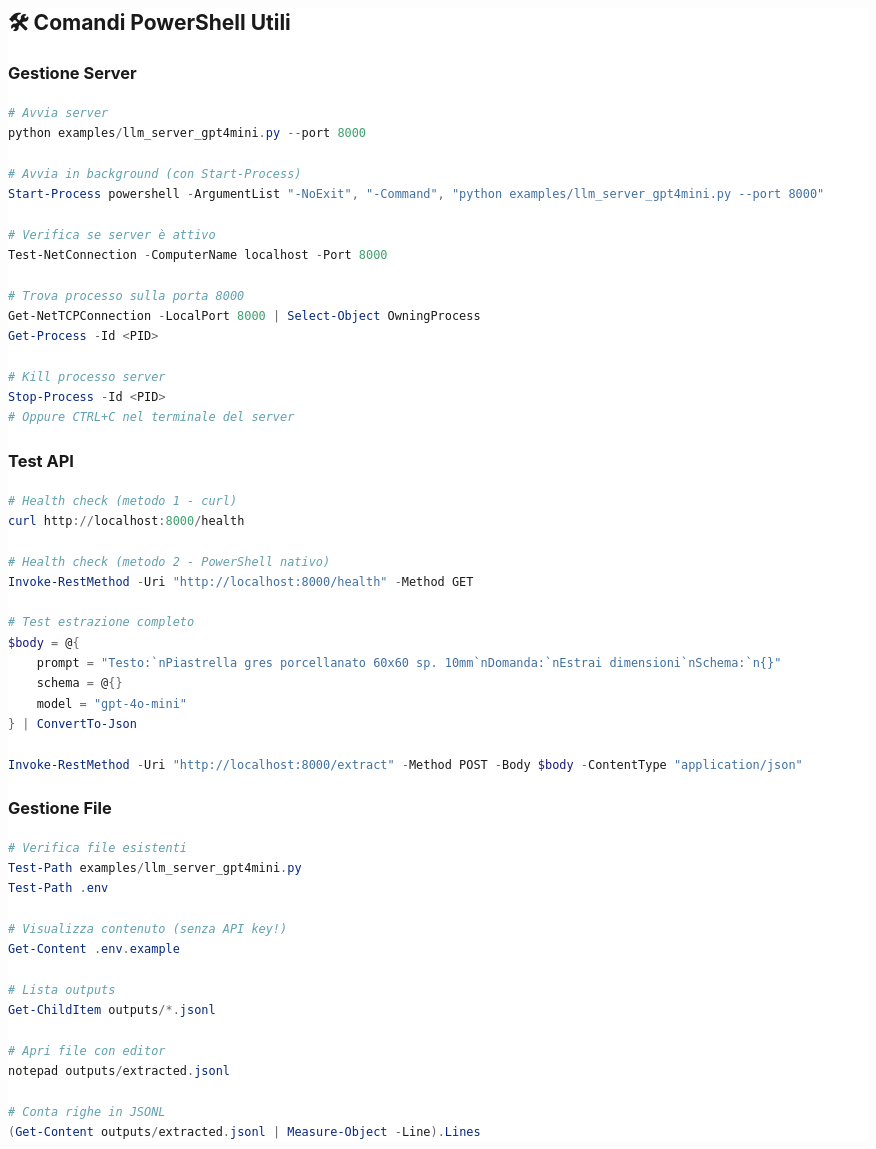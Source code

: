 
## 🛠️ Comandi PowerShell Utili

### Gestione Server

```powershell
# Avvia server
python examples/llm_server_gpt4mini.py --port 8000

# Avvia in background (con Start-Process)
Start-Process powershell -ArgumentList "-NoExit", "-Command", "python examples/llm_server_gpt4mini.py --port 8000"

# Verifica se server è attivo
Test-NetConnection -ComputerName localhost -Port 8000

# Trova processo sulla porta 8000
Get-NetTCPConnection -LocalPort 8000 | Select-Object OwningProcess
Get-Process -Id <PID>

# Kill processo server
Stop-Process -Id <PID>
# Oppure CTRL+C nel terminale del server
```

### Test API

```powershell
# Health check (metodo 1 - curl)
curl http://localhost:8000/health

# Health check (metodo 2 - PowerShell nativo)
Invoke-RestMethod -Uri "http://localhost:8000/health" -Method GET

# Test estrazione completo
$body = @{
    prompt = "Testo:`nPiastrella gres porcellanato 60x60 sp. 10mm`nDomanda:`nEstrai dimensioni`nSchema:`n{}"
    schema = @{}
    model = "gpt-4o-mini"
} | ConvertTo-Json

Invoke-RestMethod -Uri "http://localhost:8000/extract" -Method POST -Body $body -ContentType "application/json"
```

### Gestione File

```powershell
# Verifica file esistenti
Test-Path examples/llm_server_gpt4mini.py
Test-Path .env

# Visualizza contenuto (senza API key!)
Get-Content .env.example

# Lista outputs
Get-ChildItem outputs/*.jsonl

# Apri file con editor
notepad outputs/extracted.jsonl

# Conta righe in JSONL
(Get-Content outputs/extracted.jsonl | Measure-Object -Line).Lines
```